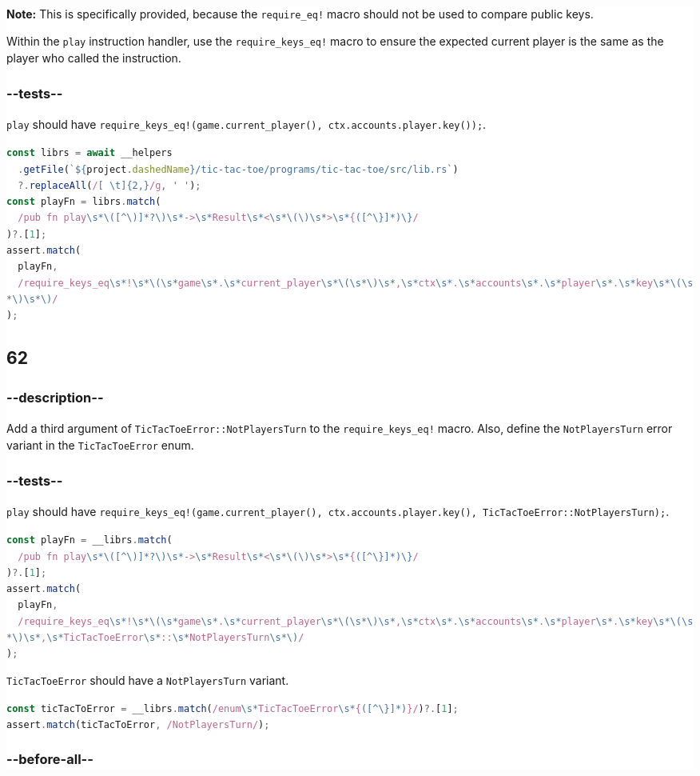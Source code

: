 **Note:** This is specifically provided, because the `require_eq!` macro should not be used to compare public keys.

Within the `play` instruction handler, use the `require_keys_eq!` macro to ensure the expected current player is the same as the player who called the instruction.

### --tests--

`play` should have `require_keys_eq!(game.current_player(), ctx.accounts.player.key());`.

```js
const librs = await __helpers
  .getFile(`${project.dashedName}/tic-tac-toe/programs/tic-tac-toe/src/lib.rs`)
  ?.replaceAll(/[ \t]{2,}/g, ' ');
const playFn = librs.match(
  /pub fn play\s*\([^\)]*?\)\s*->\s*Result\s*<\s*\(\)\s*>\s*{([^\}]*)\}/
)?.[1];
assert.match(
  playFn,
  /require_keys_eq\s*!\s*\(\s*game\s*.\s*current_player\s*\(\s*\)\s*,\s*ctx\s*.\s*accounts\s*.\s*player\s*.\s*key\s*\(\s*\)\s*\)/
);
```

## 62

### --description--

Add a third argument of `TicTacToeError::NotPlayersTurn` to the `require_keys_eq!` macro. Also, define the `NotPlayersTurn` error variant in the `TicTacToeError` enum.

### --tests--

`play` should have `require_keys_eq!(game.current_player(), ctx.accounts.player.key(), TicTacToeError::NotPlayersTurn);`.

```js
const playFn = __librs.match(
  /pub fn play\s*\([^\)]*?\)\s*->\s*Result\s*<\s*\(\)\s*>\s*{([^\}]*)\}/
)?.[1];
assert.match(
  playFn,
  /require_keys_eq\s*!\s*\(\s*game\s*.\s*current_player\s*\(\s*\)\s*,\s*ctx\s*.\s*accounts\s*.\s*player\s*.\s*key\s*\(\s*\)\s*,\s*TicTacToeError\s*::\s*NotPlayersTurn\s*\)/
);
```

`TicTacToeError` should have a `NotPlayersTurn` variant.

```js
const ticTacToError = __librs.match(/enum\s*TicTacToeError\s*{([^\}]*)}/)?.[1];
assert.match(ticTacToError, /NotPlayersTurn/);
```

### --before-all--
